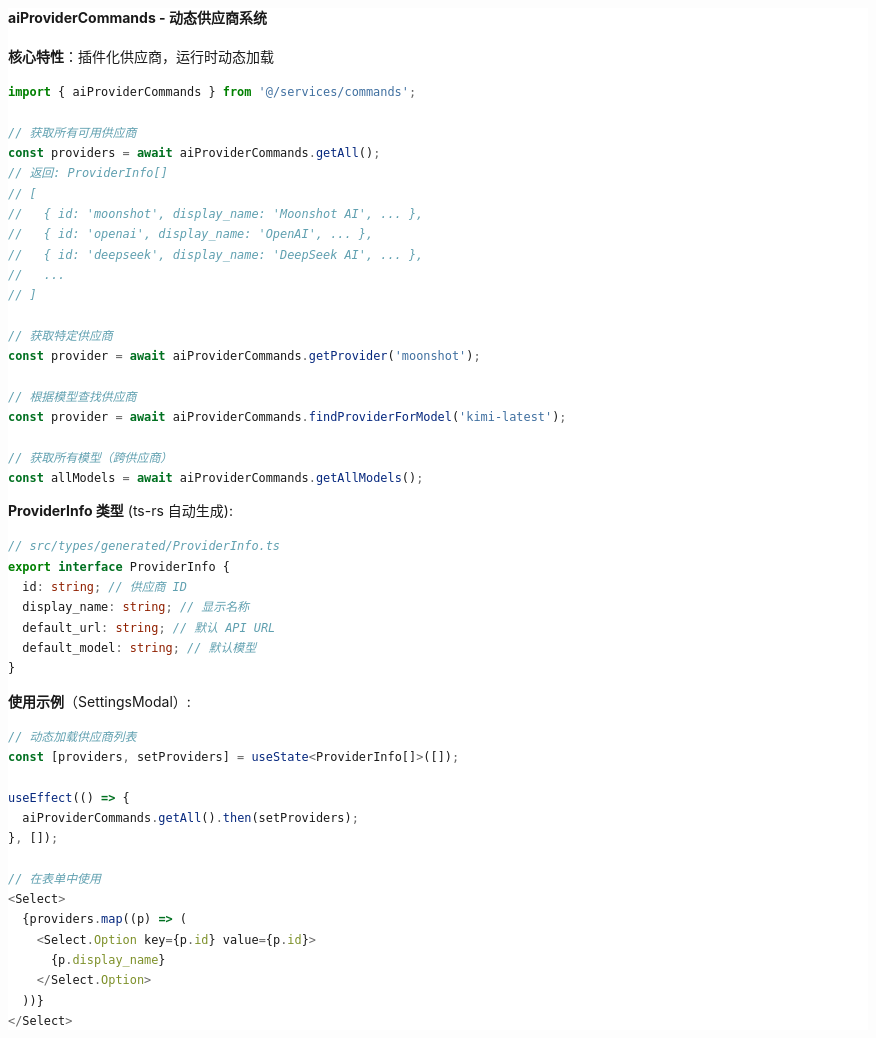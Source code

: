 #### aiProviderCommands - 动态供应商系统

**核心特性**：插件化供应商，运行时动态加载

```typescript
import { aiProviderCommands } from '@/services/commands';

// 获取所有可用供应商
const providers = await aiProviderCommands.getAll();
// 返回: ProviderInfo[]
// [
//   { id: 'moonshot', display_name: 'Moonshot AI', ... },
//   { id: 'openai', display_name: 'OpenAI', ... },
//   { id: 'deepseek', display_name: 'DeepSeek AI', ... },
//   ...
// ]

// 获取特定供应商
const provider = await aiProviderCommands.getProvider('moonshot');

// 根据模型查找供应商
const provider = await aiProviderCommands.findProviderForModel('kimi-latest');

// 获取所有模型（跨供应商）
const allModels = await aiProviderCommands.getAllModels();
```

**ProviderInfo 类型** (ts-rs 自动生成):

```typescript
// src/types/generated/ProviderInfo.ts
export interface ProviderInfo {
  id: string; // 供应商 ID
  display_name: string; // 显示名称
  default_url: string; // 默认 API URL
  default_model: string; // 默认模型
}
```

**使用示例**（SettingsModal）:

```typescript
// 动态加载供应商列表
const [providers, setProviders] = useState<ProviderInfo[]>([]);

useEffect(() => {
  aiProviderCommands.getAll().then(setProviders);
}, []);

// 在表单中使用
<Select>
  {providers.map((p) => (
    <Select.Option key={p.id} value={p.id}>
      {p.display_name}
    </Select.Option>
  ))}
</Select>
```

